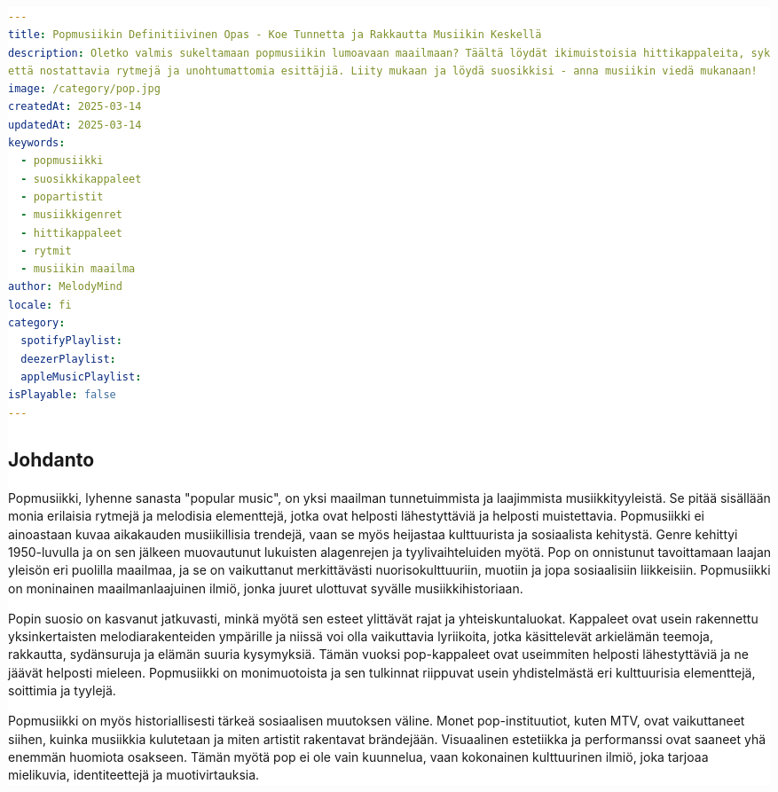 ```yaml
---
title: Popmusiikin Definitiivinen Opas - Koe Tunnetta ja Rakkautta Musiikin Keskellä
description: Oletko valmis sukeltamaan popmusiikin lumoavaan maailmaan? Täältä löydät ikimuistoisia hittikappaleita, sykettä nostattavia rytmejä ja unohtumattomia esittäjiä. Liity mukaan ja löydä suosikkisi - anna musiikin viedä mukanaan!
image: /category/pop.jpg
createdAt: 2025-03-14
updatedAt: 2025-03-14
keywords:
  - popmusiikki
  - suosikkikappaleet
  - popartistit
  - musiikkigenret
  - hittikappaleet
  - rytmit
  - musiikin maailma
author: MelodyMind
locale: fi
category:
  spotifyPlaylist: 
  deezerPlaylist: 
  appleMusicPlaylist: 
isPlayable: false
---
```



## Johdanto


Popmusiikki, lyhenne sanasta "popular music", on yksi maailman tunnetuimmista ja laajimmista musiikkityyleistä. Se pitää sisällään monia erilaisia rytmejä ja melodisia elementtejä, jotka ovat helposti lähestyttäviä ja helposti muistettavia. Popmusiikki ei ainoastaan kuvaa aikakauden musiikillisia trendejä, vaan se myös heijastaa kulttuurista ja sosiaalista kehitystä. Genre kehittyi 1950-luvulla ja on sen jälkeen muovautunut lukuisten alagenrejen ja tyylivaihteluiden myötä. Pop on onnistunut tavoittamaan laajan yleisön eri puolilla maailmaa, ja se on vaikuttanut merkittävästi nuorisokulttuuriin, muotiin ja jopa sosiaalisiin liikkeisiin. Popmusiikki on moninainen maailmanlaajuinen ilmiö, jonka juuret ulottuvat syvälle musiikkihistoriaan.

Popin suosio on kasvanut jatkuvasti, minkä myötä sen esteet ylittävät rajat ja yhteiskuntaluokat. Kappaleet ovat usein rakennettu yksinkertaisten melodiarakenteiden ympärille ja niissä voi olla vaikuttavia lyriikoita, jotka käsittelevät arkielämän teemoja, rakkautta, sydänsuruja ja elämän suuria kysymyksiä. Tämän vuoksi pop-kappaleet ovat useimmiten helposti lähestyttäviä ja ne jäävät helposti mieleen. Popmusiikki on monimuotoista ja sen tulkinnat riippuvat usein yhdistelmästä eri kulttuurisia elementtejä, soittimia ja tyylejä. 

Popmusiikki on myös historiallisesti tärkeä sosiaalisen muutoksen väline. Monet pop-instituutiot, kuten MTV, ovat vaikuttaneet siihen, kuinka musiikkia kulutetaan ja miten artistit rakentavat brändejään. Visuaalinen estetiikka ja performanssi ovat saaneet yhä enemmän huomiota osakseen. Tämän myötä pop ei ole vain kuunnelua, vaan kokonainen kulttuurinen ilmiö, joka tarjoaa mielikuvia, identiteettejä ja muotivirtauksia.
